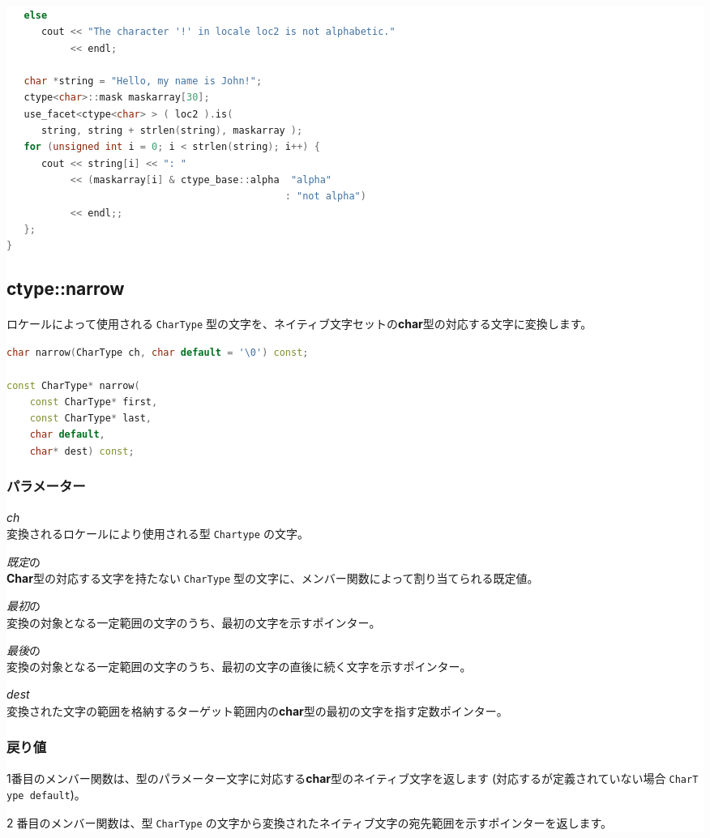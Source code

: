 ```cpp
   else
      cout << "The character '!' in locale loc2 is not alphabetic."
           << endl;

   char *string = "Hello, my name is John!";
   ctype<char>::mask maskarray[30];
   use_facet<ctype<char> > ( loc2 ).is(
      string, string + strlen(string), maskarray );
   for (unsigned int i = 0; i < strlen(string); i++) {
      cout << string[i] << ": "
           << (maskarray[i] & ctype_base::alpha  "alpha"
                                                : "not alpha")
           << endl;;
   };
}
```

## <a name="narrow"></a>  ctype::narrow

ロケールによって使用される `CharType` 型の文字を、ネイティブ文字セットの**char**型の対応する文字に変換します。

```cpp
char narrow(CharType ch, char default = '\0') const;

const CharType* narrow(
    const CharType* first,
    const CharType* last,
    char default,
    char* dest) const;
```

### <a name="parameters"></a>パラメーター

*ch*\
変換されるロケールにより使用される型 `Chartype` の文字。

*既定*の\
**Char**型の対応する文字を持たない `CharType` 型の文字に、メンバー関数によって割り当てられる既定値。

*最初*の\
変換の対象となる一定範囲の文字のうち、最初の文字を示すポインター。

*最後*の\
変換の対象となる一定範囲の文字のうち、最初の文字の直後に続く文字を示すポインター。

*dest*\
変換された文字の範囲を格納するターゲット範囲内の**char**型の最初の文字を指す定数ポインター。

### <a name="return-value"></a>戻り値

1番目のメンバー関数は、型のパラメーター文字に対応する**char**型のネイティブ文字を返します (対応するが定義されていない場合 `CharType default`)。

2 番目のメンバー関数は、型 `CharType` の文字から変換されたネイティブ文字の宛先範囲を示すポインターを返します。
